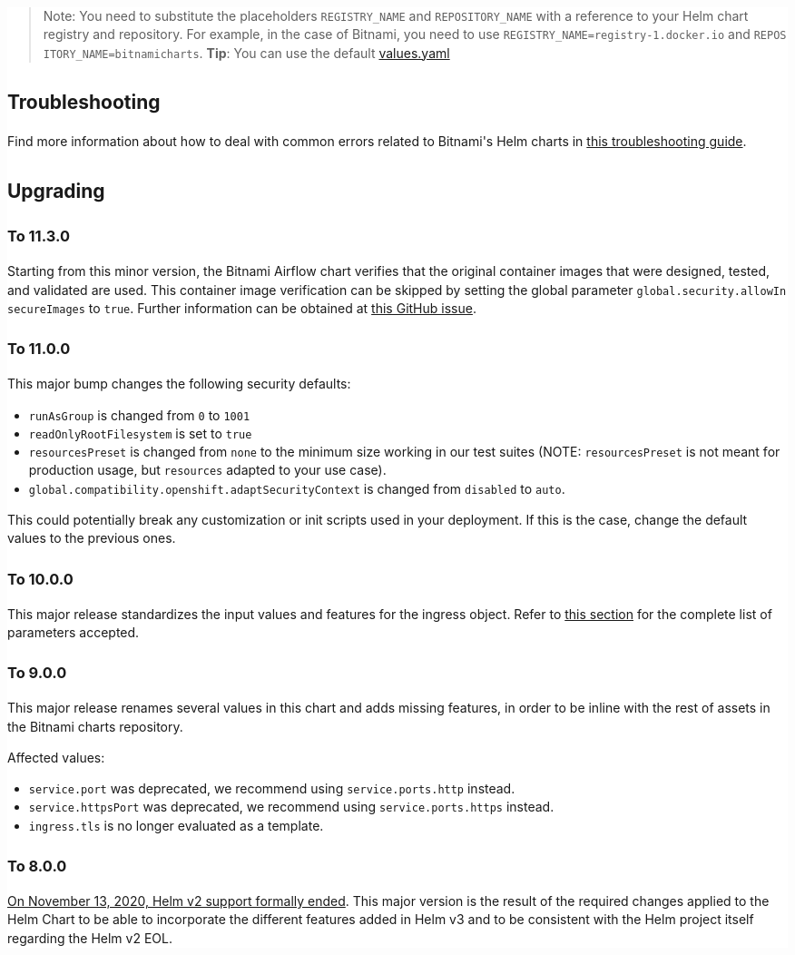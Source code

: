 > Note: You need to substitute the placeholders `REGISTRY_NAME` and `REPOSITORY_NAME` with a reference to your Helm chart registry and repository. For example, in the case of Bitnami, you need to use `REGISTRY_NAME=registry-1.docker.io` and `REPOSITORY_NAME=bitnamicharts`.
> **Tip**: You can use the default [values.yaml](https://github.com/bitnami/charts/tree/main/bitnami/apache/values.yaml)

## Troubleshooting

Find more information about how to deal with common errors related to Bitnami's Helm charts in [this troubleshooting guide](https://docs.bitnami.com/general/how-to/troubleshoot-helm-chart-issues).

## Upgrading

### To 11.3.0

Starting from this minor version, the Bitnami Airflow chart verifies that the original container images that were designed, tested, and validated are used.
This container image verification can be skipped by setting the global parameter `global.security.allowInsecureImages` to `true`. Further information can be obtained at [this GitHub issue](https://github.com/bitnami/charts/issues/30850).

### To 11.0.0

This major bump changes the following security defaults:

- `runAsGroup` is changed from `0` to `1001`
- `readOnlyRootFilesystem` is set to `true`
- `resourcesPreset` is changed from `none` to the minimum size working in our test suites (NOTE: `resourcesPreset` is not meant for production usage, but `resources` adapted to your use case).
- `global.compatibility.openshift.adaptSecurityContext` is changed from `disabled` to `auto`.

This could potentially break any customization or init scripts used in your deployment. If this is the case, change the default values to the previous ones.

### To 10.0.0

This major release standardizes the input values and features for the ingress object. Refer to [this section](#traffic-exposure-parameters) for the complete list of parameters accepted.

### To 9.0.0

This major release renames several values in this chart and adds missing features, in order to be inline with the rest of assets in the Bitnami charts repository.

Affected values:

- `service.port` was deprecated, we recommend using `service.ports.http` instead.
- `service.httpsPort` was deprecated, we recommend using `service.ports.https` instead.
- `ingress.tls` is no longer evaluated as a template.

### To 8.0.0

[On November 13, 2020, Helm v2 support formally ended](https://github.com/helm/charts#status-of-the-project). This major version is the result of the required changes applied to the Helm Chart to be able to incorporate the different features added in Helm v3 and to be consistent with the Helm project itself regarding the Helm v2 EOL.
